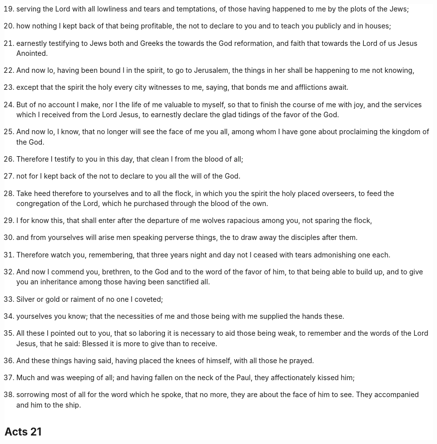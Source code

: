 19. serving the Lord with all lowliness and tears and temptations, of those having happened to me by the plots of the Jews;

20. how nothing I kept back of that being profitable, the not to declare to you and to teach you publicly and in houses;

21. earnestly testifying to Jews both and Greeks the towards the God reformation, and faith that towards the Lord of us Jesus Anointed.

22. And now lo, having been bound I in the spirit, to go to Jerusalem, the things in her shall be happening to me not knowing,

23. except that the spirit the holy every city witnesses to me, saying, that bonds me and afflictions await.

24. But of no account I make, nor I the life of me valuable to myself, so that to finish the course of me with joy, and the services which I received from the Lord Jesus, to earnestly declare the glad tidings of the favor of the God.

25. And now lo, I know, that no longer will see the face of me you all, among whom I have gone about proclaiming the kingdom of the God.

26. Therefore I testify to you in this day, that clean I from the blood of all;

27. not for I kept back of the not to declare to you all the will of the God.

28. Take heed therefore to yourselves and to all the flock, in which you the spirit the holy placed overseers, to feed the congregation of the Lord, which he purchased through the blood of the own.

29. I for know this, that shall enter after the departure of me wolves rapacious among you, not sparing the flock,

30. and from yourselves will arise men speaking perverse things, the to draw away the disciples after them.

31. Therefore watch you, remembering, that three years night and day not I ceased with tears admonishing one each.

32. And now I commend you, brethren, to the God and to the word of the favor of him, to that being able to build up, and to give you an inheritance among those having been sanctified all.

33. Silver or gold or raiment of no one I coveted;

34. yourselves you know; that the necessities of me and those being with me supplied the hands these.

35. All these I pointed out to you, that so laboring it is necessary to aid those being weak, to remember and the words of the Lord Jesus, that he said: Blessed it is more to give than to receive.

36. And these things having said, having placed the knees of himself, with all those he prayed.

37. Much and was weeping of all; and having fallen on the neck of the Paul, they affectionately kissed him;

38. sorrowing most of all for the word which he spoke, that no more, they are about the face of him to see. They accompanied and him to the ship.

## Acts 21

